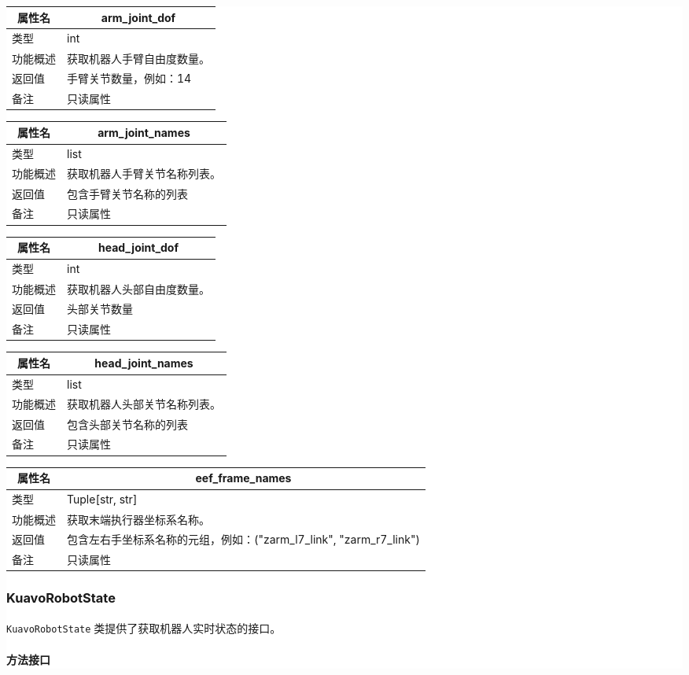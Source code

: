 | 属性名 | arm_joint_dof |
|-------|--------------|
| 类型 | int |
| 功能概述 | 获取机器人手臂自由度数量。|
| 返回值 | 手臂关节数量，例如：14 |
| 备注 | 只读属性 |

| 属性名 | arm_joint_names |
|-------|----------------|
| 类型 | list |
| 功能概述 | 获取机器人手臂关节名称列表。|
| 返回值 | 包含手臂关节名称的列表 |
| 备注 | 只读属性 |

| 属性名 | head_joint_dof |
|-------|---------------|
| 类型 | int |
| 功能概述 | 获取机器人头部自由度数量。|
| 返回值 | 头部关节数量 |
| 备注 | 只读属性 |

| 属性名 | head_joint_names |
|-------|-----------------|
| 类型 | list |
| 功能概述 | 获取机器人头部关节名称列表。|
| 返回值 | 包含头部关节名称的列表 |
| 备注 | 只读属性 |

| 属性名 | eef_frame_names |
|-------|----------------|
| 类型 | Tuple[str, str] |
| 功能概述 | 获取末端执行器坐标系名称。|
| 返回值 | 包含左右手坐标系名称的元组，例如：("zarm_l7_link", "zarm_r7_link") |
| 备注 | 只读属性 |

### KuavoRobotState

`KuavoRobotState` 类提供了获取机器人实时状态的接口。

#### 方法接口
